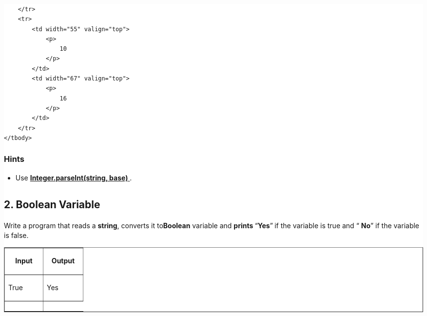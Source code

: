         </tr>
        <tr>
            <td width="55" valign="top">
                <p>
                    10
                </p>
            </td>
            <td width="67" valign="top">
                <p>
                    16
                </p>
            </td>
        </tr>
    </tbody>
</table>
<h3>
    Hints
</h3>
<ul>
    <li>
        Use
        <a href="http://www.tutorialspoint.com/java/number_parseint.htm">
            <strong>Integer.parseInt(string, base)</strong>
        </a>
        .
    </li>
</ul>
<h2>
    2. Boolean Variable
</h2>
<p>
Write a program that reads a <strong>string</strong>, converts it to<strong>Boolean</strong> variable and <strong>prints </strong>“<strong>Yes</strong>”<strong> </strong>if the variable is true and “    <strong>No</strong>” if the variable is false.
</p>
<table border="1" cellspacing="0" cellpadding="0">
    <tbody>
        <tr>
            <td width="64" valign="top">
                <p align="center">
                    <strong>Input</strong>
                </p>
            </td>
            <td width="67" valign="top">
                <p align="center">
                    <strong>Output</strong>
                </p>
            </td>
        </tr>
        <tr>
            <td width="64" valign="top">
                <p>
                    True
                </p>
            </td>
            <td width="67" valign="top">
                <p>
                    Yes
                </p>
            </td>
        </tr>
        <tr>
            <td width="64" valign="top">
                <p>